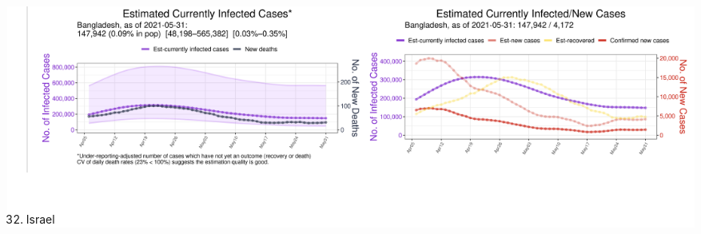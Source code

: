 > <img src="/output/countries_current/Bangladesh_Recent_estInfections.png" width="49.5%"/> <img src="/output/countries_current/Bangladesh_Recent_estInfectionsNewCases.png" width="49.5%"/> 

 <p>&nbsp;</p> 

32. Israel <p>